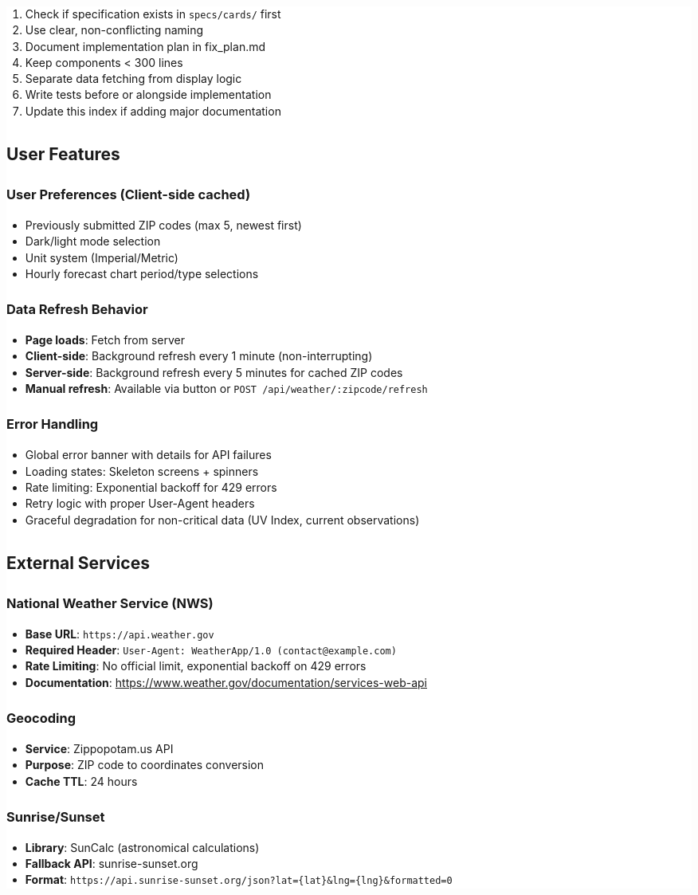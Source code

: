 1. Check if specification exists in `specs/cards/` first
2. Use clear, non-conflicting naming
3. Document implementation plan in fix_plan.md
4. Keep components < 300 lines
5. Separate data fetching from display logic
6. Write tests before or alongside implementation
7. Update this index if adding major documentation

## User Features

### User Preferences (Client-side cached)

- Previously submitted ZIP codes (max 5, newest first)
- Dark/light mode selection
- Unit system (Imperial/Metric)
- Hourly forecast chart period/type selections

### Data Refresh Behavior

- **Page loads**: Fetch from server
- **Client-side**: Background refresh every 1 minute (non-interrupting)
- **Server-side**: Background refresh every 5 minutes for cached ZIP codes
- **Manual refresh**: Available via button or `POST /api/weather/:zipcode/refresh`

### Error Handling

- Global error banner with details for API failures
- Loading states: Skeleton screens + spinners
- Rate limiting: Exponential backoff for 429 errors
- Retry logic with proper User-Agent headers
- Graceful degradation for non-critical data (UV Index, current observations)

## External Services

### National Weather Service (NWS)

- **Base URL**: `https://api.weather.gov`
- **Required Header**: `User-Agent: WeatherApp/1.0 (contact@example.com)`
- **Rate Limiting**: No official limit, exponential backoff on 429 errors
- **Documentation**: https://www.weather.gov/documentation/services-web-api

### Geocoding

- **Service**: Zippopotam.us API
- **Purpose**: ZIP code to coordinates conversion
- **Cache TTL**: 24 hours

### Sunrise/Sunset

- **Library**: SunCalc (astronomical calculations)
- **Fallback API**: sunrise-sunset.org
- **Format**: `https://api.sunrise-sunset.org/json?lat={lat}&lng={lng}&formatted=0`
